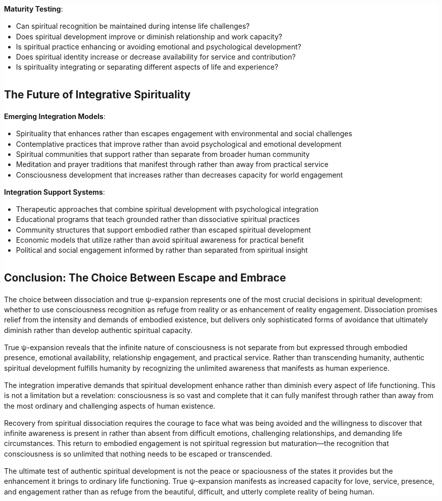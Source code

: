 **Maturity Testing**:
- Can spiritual recognition be maintained during intense life challenges?
- Does spiritual development improve or diminish relationship and work capacity?
- Is spiritual practice enhancing or avoiding emotional and psychological development?
- Does spiritual identity increase or decrease availability for service and contribution?
- Is spirituality integrating or separating different aspects of life and experience?

## The Future of Integrative Spirituality

**Emerging Integration Models**:
- Spirituality that enhances rather than escapes engagement with environmental and social challenges
- Contemplative practices that improve rather than avoid psychological and emotional development
- Spiritual communities that support rather than separate from broader human community
- Meditation and prayer traditions that manifest through rather than away from practical service
- Consciousness development that increases rather than decreases capacity for world engagement

**Integration Support Systems**:
- Therapeutic approaches that combine spiritual development with psychological integration
- Educational programs that teach grounded rather than dissociative spiritual practices
- Community structures that support embodied rather than escaped spiritual development
- Economic models that utilize rather than avoid spiritual awareness for practical benefit
- Political and social engagement informed by rather than separated from spiritual insight

## Conclusion: The Choice Between Escape and Embrace

The choice between dissociation and true ψ-expansion represents one of the most crucial decisions in spiritual development: whether to use consciousness recognition as refuge from reality or as enhancement of reality engagement. Dissociation promises relief from the intensity and demands of embodied existence, but delivers only sophisticated forms of avoidance that ultimately diminish rather than develop authentic spiritual capacity.

True ψ-expansion reveals that the infinite nature of consciousness is not separate from but expressed through embodied presence, emotional availability, relationship engagement, and practical service. Rather than transcending humanity, authentic spiritual development fulfills humanity by recognizing the unlimited awareness that manifests as human experience.

The integration imperative demands that spiritual development enhance rather than diminish every aspect of life functioning. This is not a limitation but a revelation: consciousness is so vast and complete that it can fully manifest through rather than away from the most ordinary and challenging aspects of human existence.

Recovery from spiritual dissociation requires the courage to face what was being avoided and the willingness to discover that infinite awareness is present in rather than absent from difficult emotions, challenging relationships, and demanding life circumstances. This return to embodied engagement is not spiritual regression but maturation—the recognition that consciousness is so unlimited that nothing needs to be escaped or transcended.

The ultimate test of authentic spiritual development is not the peace or spaciousness of the states it provides but the enhancement it brings to ordinary life functioning. True ψ-expansion manifests as increased capacity for love, service, presence, and engagement rather than as refuge from the beautiful, difficult, and utterly complete reality of being human.
